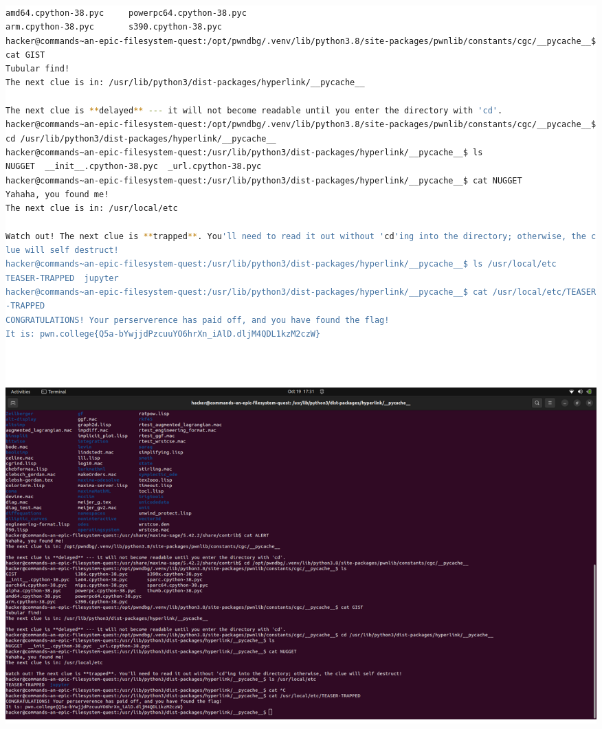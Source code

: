  ```bash
amd64.cpython-38.pyc     powerpc64.cpython-38.pyc
arm.cpython-38.pyc       s390.cpython-38.pyc
hacker@commands~an-epic-filesystem-quest:/opt/pwndbg/.venv/lib/python3.8/site-packages/pwnlib/constants/cgc/__pycache__$ cat GIST
Tubular find!
The next clue is in: /usr/lib/python3/dist-packages/hyperlink/__pycache__

The next clue is **delayed** --- it will not become readable until you enter the directory with 'cd'.
hacker@commands~an-epic-filesystem-quest:/opt/pwndbg/.venv/lib/python3.8/site-packages/pwnlib/constants/cgc/__pycache__$ cd /usr/lib/python3/dist-packages/hyperlink/__pycache__
hacker@commands~an-epic-filesystem-quest:/usr/lib/python3/dist-packages/hyperlink/__pycache__$ ls
NUGGET  __init__.cpython-38.pyc  _url.cpython-38.pyc
hacker@commands~an-epic-filesystem-quest:/usr/lib/python3/dist-packages/hyperlink/__pycache__$ cat NUGGET
Yahaha, you found me!
The next clue is in: /usr/local/etc

Watch out! The next clue is **trapped**. You'll need to read it out without 'cd'ing into the directory; otherwise, the clue will self destruct!
hacker@commands~an-epic-filesystem-quest:/usr/lib/python3/dist-packages/hyperlink/__pycache__$ ls /usr/local/etc
TEASER-TRAPPED  jupyter
hacker@commands~an-epic-filesystem-quest:/usr/lib/python3/dist-packages/hyperlink/__pycache__$ cat /usr/local/etc/TEASER-TRAPPED
CONGRATULATIONS! Your perserverence has paid off, and you have found the flag!
It is: pwn.college{Q5a-bYwjjdPzcuuYO6hrXn_iAlD.dljM4QDL1kzM2czW}


```
<br>
<br>

![](https://github.com/adityachawla005/cryptonite_taskphase_Aditya/raw/main/Comprehending%20Commands/assets/9.png)

